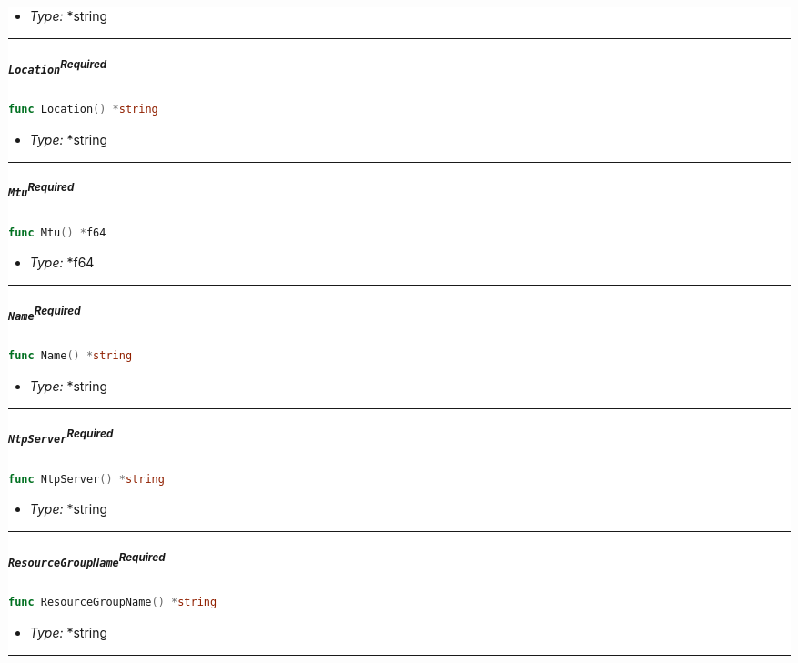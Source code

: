 - *Type:* *string

---

##### `Location`<sup>Required</sup> <a name="Location" id="@cdktf/provider-azurerm.hpcCache.HpcCache.property.location"></a>

```go
func Location() *string
```

- *Type:* *string

---

##### `Mtu`<sup>Required</sup> <a name="Mtu" id="@cdktf/provider-azurerm.hpcCache.HpcCache.property.mtu"></a>

```go
func Mtu() *f64
```

- *Type:* *f64

---

##### `Name`<sup>Required</sup> <a name="Name" id="@cdktf/provider-azurerm.hpcCache.HpcCache.property.name"></a>

```go
func Name() *string
```

- *Type:* *string

---

##### `NtpServer`<sup>Required</sup> <a name="NtpServer" id="@cdktf/provider-azurerm.hpcCache.HpcCache.property.ntpServer"></a>

```go
func NtpServer() *string
```

- *Type:* *string

---

##### `ResourceGroupName`<sup>Required</sup> <a name="ResourceGroupName" id="@cdktf/provider-azurerm.hpcCache.HpcCache.property.resourceGroupName"></a>

```go
func ResourceGroupName() *string
```

- *Type:* *string

---